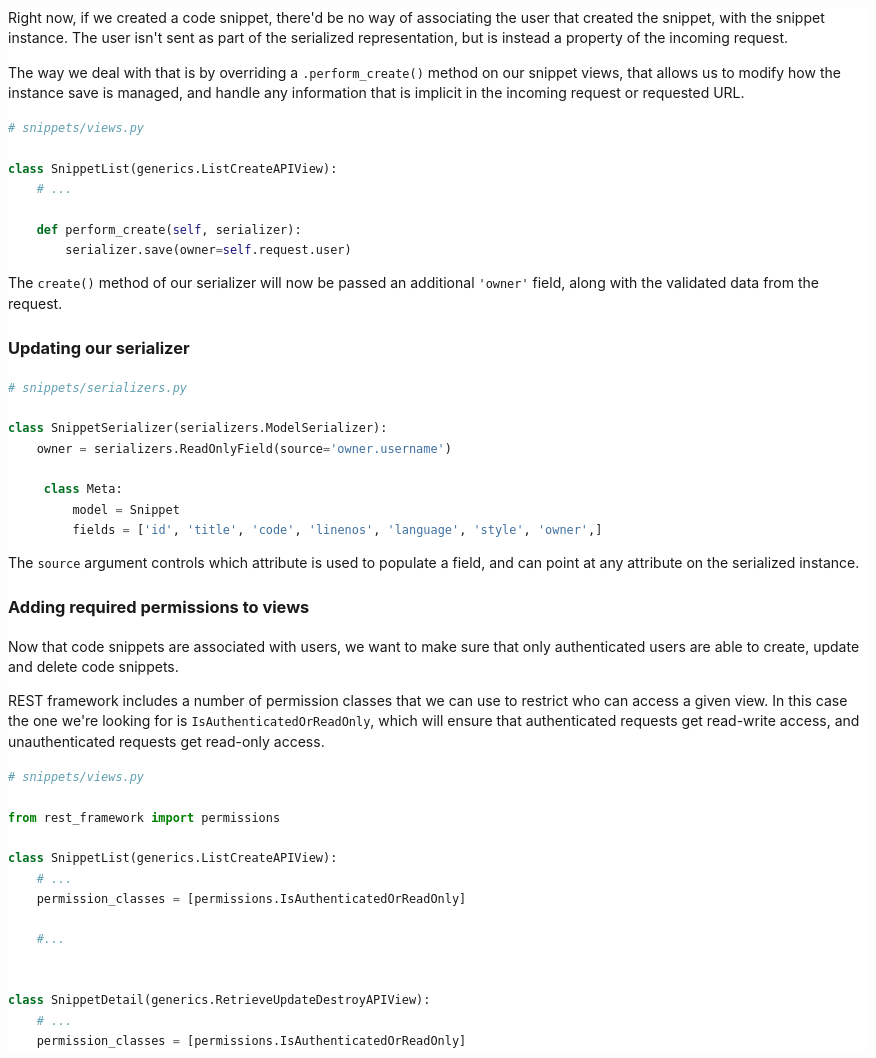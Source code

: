 Right now, if we created a code snippet, there'd be no way of associating the user that created the snippet, with the snippet instance. The user isn't sent as part of the serialized representation, but is instead a property of the incoming request.

The way we deal with that is by overriding a `.perform_create()` method on our snippet views, that allows us to modify how the instance save is managed, and handle any information that is implicit in the incoming request or requested URL.

```python
# snippets/views.py

class SnippetList(generics.ListCreateAPIView):
    # ...
    
    def perform_create(self, serializer):
        serializer.save(owner=self.request.user)
```

The `create()` method of our serializer will now be passed an additional `'owner'` field, along with the validated data from the request.

### Updating our serializer

```python
# snippets/serializers.py

class SnippetSerializer(serializers.ModelSerializer):
    owner = serializers.ReadOnlyField(source='owner.username')
    
     class Meta:
         model = Snippet
         fields = ['id', 'title', 'code', 'linenos', 'language', 'style', 'owner',]
```

The `source` argument controls which attribute is used to populate a field, and can point at any attribute on the serialized instance.

### Adding required permissions to views

Now that code snippets are associated with users, we want to make sure that only authenticated users are able to create, update and delete code snippets.

REST framework includes a number of permission classes that we can use to restrict who can access a given view. In this case the one we're looking for is `IsAuthenticatedOrReadOnly`, which will ensure that authenticated requests get read-write access, and unauthenticated requests get read-only access.

```python
# snippets/views.py

from rest_framework import permissions

class SnippetList(generics.ListCreateAPIView):
    # ...
    permission_classes = [permissions.IsAuthenticatedOrReadOnly]

    #...


class SnippetDetail(generics.RetrieveUpdateDestroyAPIView):
    # ...
    permission_classes = [permissions.IsAuthenticatedOrReadOnly]
```
